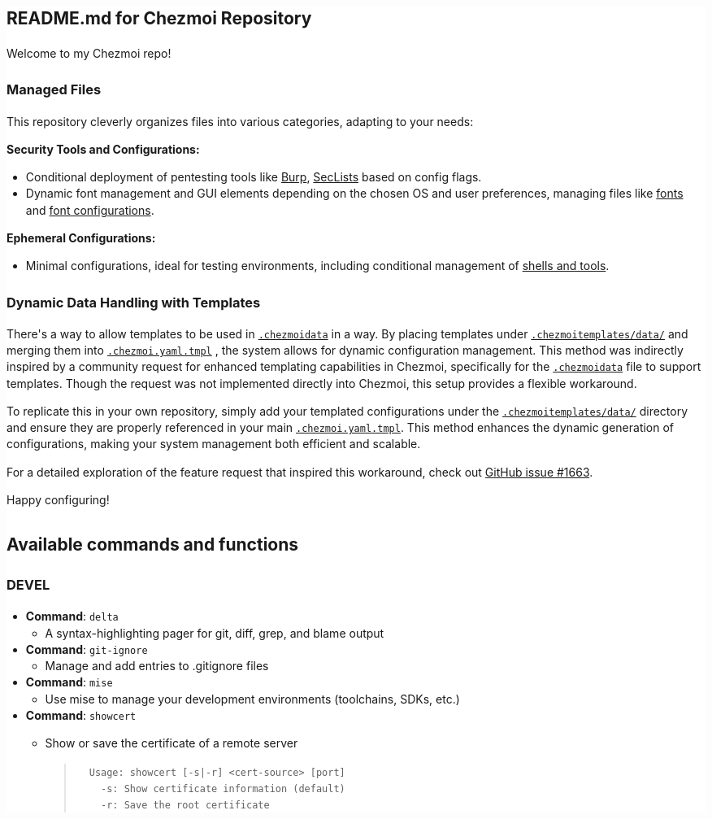 ## README.md for Chezmoi Repository

Welcome to my Chezmoi repo!

### Managed Files
This repository cleverly organizes files into various categories, adapting to your needs:

**Security Tools and Configurations:**
- Conditional deployment of pentesting tools like [Burp](dot_bin/executable_burp), [SecLists](.chezmoiexternals/pwning.yaml.tmpl) based on config flags.
- Dynamic font management and GUI elements depending on the chosen OS and user preferences, managing files like [fonts](.chezmoiexternals/fonts.yaml.tmpl) and [font configurations](dot_config/fontconfig).

**Ephemeral Configurations:**
- Minimal configurations, ideal for testing environments, including conditional management of [shells and tools](dot_config/shells).

### Dynamic Data Handling with Templates

There's a way to allow templates to be used in [`.chezmoidata`](.chezmoidata) in a way.
By placing templates under [`.chezmoitemplates/data/`](.chezmoitemplates/data/) and merging them into [`.chezmoi.yaml.tmpl`](.chezmoi.yaml.tmpl) , the system allows for dynamic configuration management. This method was indirectly inspired by a community request for enhanced templating capabilities in Chezmoi, specifically for the [`.chezmoidata`](.chezmoidata) file to support templates. Though the request was not implemented directly into Chezmoi, this setup provides a flexible workaround.

To replicate this in your own repository, simply add your templated configurations under the [`.chezmoitemplates/data/`](.chezmoitemplates/data/) directory and ensure they are properly referenced in your main [`.chezmoi.yaml.tmpl`](.chezmoi.yaml.tmpl). This method enhances the dynamic generation of configurations, making your system management both efficient and scalable.

For a detailed exploration of the feature request that inspired this workaround, check out [GitHub issue #1663](https://github.com/twpayne/chezmoi/issues/1663).

Happy configuring!


## Available commands and functions



### DEVEL

- **Command**: `delta`
  - A syntax-highlighting pager for git, diff, grep, and blame output
- **Command**: `git-ignore`
  - Manage and add entries to .gitignore files
- **Command**: `mise`
  - Use mise to manage your development environments (toolchains, SDKs, etc.)
- **Command**: `showcert`
  - Show or save the certificate of a remote server

    >       Usage: showcert [-s|-r] <cert-source> [port]
    >         -s: Show certificate information (default)
    >         -r: Save the root certificate
